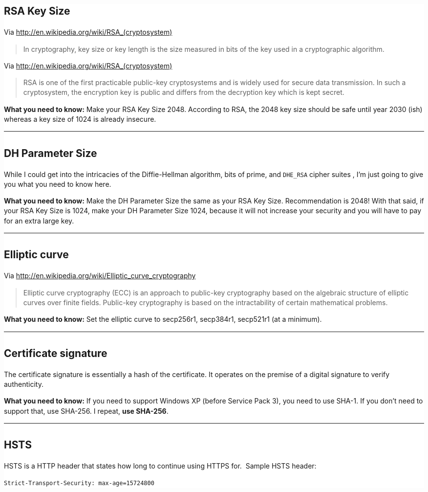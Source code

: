 ## RSA Key Size
Via http://en.wikipedia.org/wiki/RSA_(cryptosystem)
>In cryptography, key size or key length is the size measured in bits of the key used in a cryptographic algorithm. 

Via http://en.wikipedia.org/wiki/RSA_(cryptosystem)
>RSA is one of the first practicable public-key cryptosystems and is widely used for secure data transmission. In such a cryptosystem, the encryption key is public and differs from the decryption key which is kept secret.

**What you need to know:** Make your RSA Key Size 2048. According to RSA, the 2048 key size should be safe until year 2030 (ish) whereas a key size of 1024 is already insecure.

----

## DH Parameter Size
While I could get into the intricacies of the Diffie-Hellman algorithm, bits of prime, and `DHE_RSA` cipher suites , I’m just going to give you what you need to know here.

**What you need to know:** Make the DH Parameter Size the same as your RSA Key Size. Recommendation is 2048! With that said, if your RSA Key Size is 1024, make your DH Parameter Size 1024, because it will not increase your security and you will have to pay for an extra large key.

----

## Elliptic curve
Via http://en.wikipedia.org/wiki/Elliptic_curve_cryptography
>Elliptic curve cryptography (ECC) is an approach to public-key cryptography based on the algebraic structure of elliptic curves over finite fields. 
>Public-key cryptography is based on the intractability of certain mathematical problems.

**What you need to know:** Set the elliptic curve to secp256r1, secp384r1, secp521r1 (at a minimum).

----

## Certificate signature
The certificate signature is essentially a hash of the certificate. It operates on the premise of a digital signature to verify authenticity. 

**What you need to know:** If you need to support Windows XP (before Service Pack 3), you need to use SHA-1. If you don’t need to support that, use SHA-256. I repeat, **use SHA-256**.

----

## HSTS
HSTS is a HTTP header that states how long to continue using HTTPS for.
 Sample HSTS header:
```
Strict-Transport-Security: max-age=15724800
```
